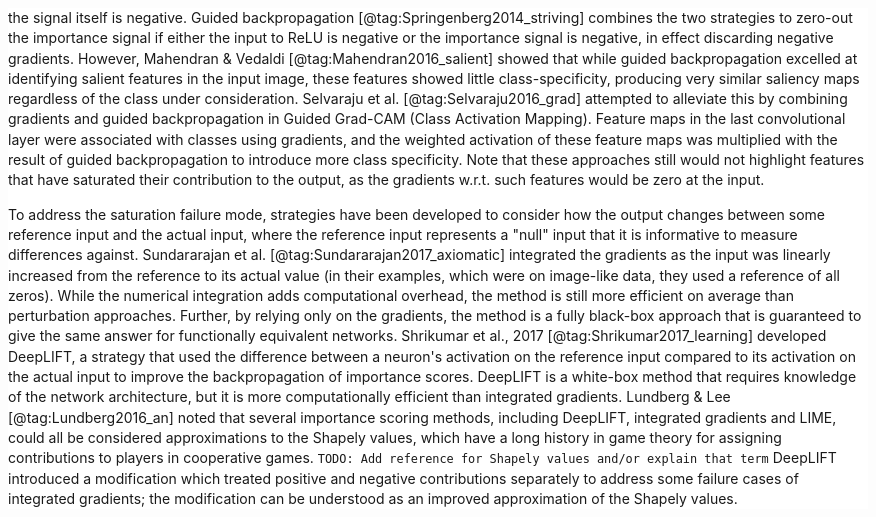  the signal itself is negative. Guided backpropagation
 [@tag:Springenberg2014_striving]
 combines the two strategies to zero-out the importance signal if either
 the input to ReLU is negative or the importance signal is negative,
 in effect discarding negative gradients.
 However, Mahendran & Vedaldi [@tag:Mahendran2016_salient]
 showed that while guided backpropagation excelled at
 identifying salient features in the input image, these features showed little
 class-specificity, producing very similar saliency maps regardless
 of the class under consideration. Selvaraju et al. [@tag:Selvaraju2016_grad]
 attempted to alleviate this
 by combining gradients and guided backpropagation
 in Guided Grad-CAM (Class Activation Mapping). Feature maps in the last convolutional layer were
 associated with classes using gradients, and the weighted activation of
 these feature maps was multiplied with the result of guided backpropagation
 to introduce more class specificity. Note that these approaches still would
 not highlight features that have saturated their contribution to the output,
 as the gradients w.r.t. such features would be zero at the input.

To address the saturation failure mode, strategies have been developed
 to consider how the output changes between some reference input
 and the actual input, where the reference input represents a "null"
 input that it
 is informative to measure differences against.
 Sundararajan et al. [@tag:Sundararajan2017_axiomatic] integrated the
 gradients as the input was linearly increased from the reference to its
 actual value (in their examples, which were on image-like data, they
 used a reference of all zeros). While the numerical integration
 adds computational
 overhead, the method is still more efficient on average
 than perturbation approaches.
 Further, by relying only on the gradients, the method is a fully black-box
 approach that is guaranteed to give the same answer for functionally
 equivalent networks. Shrikumar et al., 2017 [@tag:Shrikumar2017_learning]
 developed DeepLIFT,
 a strategy that used the difference
 between a neuron's activation on the reference input compared to its
 activation on the actual
 input to improve the backpropagation of importance scores. DeepLIFT is
 a white-box method that requires knowledge of the network architecture,
 but it is more computationally efficient than integrated gradients.
 Lundberg & Lee [@tag:Lundberg2016_an] noted that
 several importance scoring methods, including DeepLIFT,
 integrated gradients and LIME,
 could all be considered
 approximations to the Shapely values, which have a long history
 in game theory for assigning contributions to players in cooperative games.
 `TODO: Add reference for Shapely values and/or explain that term`
 DeepLIFT introduced a modification which treated positive and negative
 contributions separately to address some failure cases of
 integrated gradients; the modification can be understood as an improved
 approximation of the Shapely values.
